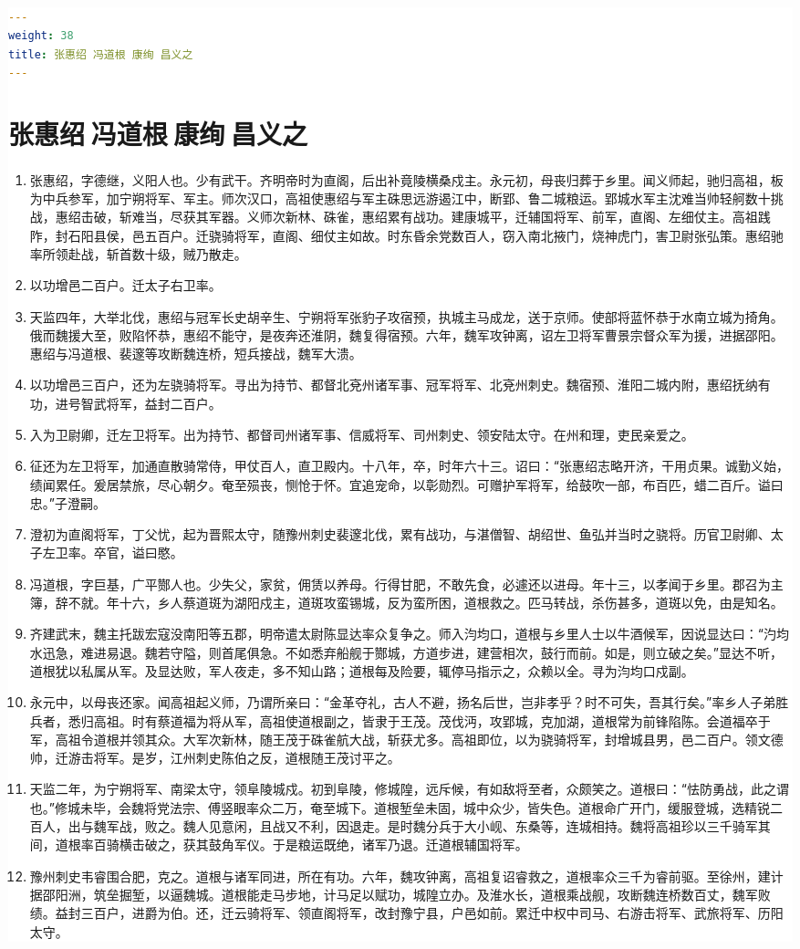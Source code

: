 ```yaml
---
weight: 38
title: 张惠绍 冯道根 康绚 昌义之
---
```


# 张惠绍 冯道根 康绚 昌义之

1. <span id="张惠绍_冯道根_康绚_昌义之-1"></span>
张惠绍，字德继，义阳人也。少有武干。齐明帝时为直阁，后出补竟陵横桑戍主。永元初，母丧归葬于乡里。闻义师起，驰归高祖，板为中兵参军，加宁朔将军、军主。师次汉口，高祖使惠绍与军主硃思远游遏江中，断郢、鲁二城粮运。郢城水军主沈难当帅轻舸数十挑战，惠绍击破，斩难当，尽获其军器。义师次新林、硃雀，惠绍累有战功。建康城平，迁辅国将军、前军，直阁、左细仗主。高祖践阼，封石阳县侯，邑五百户。迁骁骑将军，直阁、细仗主如故。时东昏余党数百人，窃入南北掖门，烧神虎门，害卫尉张弘策。惠绍驰率所领赴战，斩首数十级，贼乃散走。

2. <span id="张惠绍_冯道根_康绚_昌义之-2"></span>
以功增邑二百户。迁太子右卫率。

3. <span id="张惠绍_冯道根_康绚_昌义之-3"></span>
天监四年，大举北伐，惠绍与冠军长史胡辛生、宁朔将军张豹子攻宿预，执城主马成龙，送于京师。使部将蓝怀恭于水南立城为掎角。俄而魏援大至，败陷怀恭，惠绍不能守，是夜奔还淮阴，魏复得宿预。六年，魏军攻钟离，诏左卫将军曹景宗督众军为援，进据邵阳。惠绍与冯道根、裴邃等攻断魏连桥，短兵接战，魏军大溃。

4. <span id="张惠绍_冯道根_康绚_昌义之-4"></span>
以功增邑三百户，还为左骁骑将军。寻出为持节、都督北兗州诸军事、冠军将军、北兗州刺史。魏宿预、淮阳二城内附，惠绍抚纳有功，进号智武将军，益封二百户。

5. <span id="张惠绍_冯道根_康绚_昌义之-5"></span>
入为卫尉卿，迁左卫将军。出为持节、都督司州诸军事、信威将军、司州刺史、领安陆太守。在州和理，吏民亲爱之。

6. <span id="张惠绍_冯道根_康绚_昌义之-6"></span>
征还为左卫将军，加通直散骑常侍，甲仗百人，直卫殿内。十八年，卒，时年六十三。诏曰：“张惠绍志略开济，干用贞果。诚勤义始，绩闻累任。爰居禁旅，尽心朝夕。奄至殒丧，恻怆于怀。宜追宠命，以彰勋烈。可赠护军将军，给鼓吹一部，布百匹，蜡二百斤。谥曰忠。”子澄嗣。

7. <span id="张惠绍_冯道根_康绚_昌义之-7"></span>
澄初为直阁将军，丁父忧，起为晋熙太守，随豫州刺史裴邃北伐，累有战功，与湛僧智、胡绍世、鱼弘并当时之骁将。历官卫尉卿、太子左卫率。卒官，谥曰愍。

8. <span id="张惠绍_冯道根_康绚_昌义之-8"></span>
冯道根，字巨基，广平酂人也。少失父，家贫，佣赁以养母。行得甘肥，不敢先食，必遽还以进母。年十三，以孝闻于乡里。郡召为主簿，辞不就。年十六，乡人蔡道斑为湖阳戍主，道斑攻蛮锡城，反为蛮所困，道根救之。匹马转战，杀伤甚多，道斑以免，由是知名。

9. <span id="张惠绍_冯道根_康绚_昌义之-9"></span>
齐建武末，魏主托跋宏寇没南阳等五郡，明帝遣太尉陈显达率众复争之。师入汮均口，道根与乡里人士以牛酒候军，因说显达曰：“汋均水迅急，难进易退。魏若守隘，则首尾俱急。不如悉弃船舰于酂城，方道步进，建营相次，鼓行而前。如是，则立破之矣。”显达不听，道根犹以私属从军。及显达败，军人夜走，多不知山路；道根每及险要，辄停马指示之，众赖以全。寻为汮均口戍副。

10. <span id="张惠绍_冯道根_康绚_昌义之-10"></span>
永元中，以母丧还家。闻高祖起义师，乃谓所亲曰：“金革夺礼，古人不避，扬名后世，岂非孝乎？时不可失，吾其行矣。”率乡人子弟胜兵者，悉归高祖。时有蔡道福为将从军，高祖使道根副之，皆隶于王茂。茂伐沔，攻郢城，克加湖，道根常为前锋陷陈。会道福卒于军，高祖令道根并领其众。大军次新林，随王茂于硃雀航大战，斩获尤多。高祖即位，以为骁骑将军，封增城县男，邑二百户。领文德帅，迁游击将军。是岁，江州刺史陈伯之反，道根随王茂讨平之。

11. <span id="张惠绍_冯道根_康绚_昌义之-11"></span>
天监二年，为宁朔将军、南梁太守，领阜陵城戍。初到阜陵，修城隍，远斥候，有如敌将至者，众颇笑之。道根曰：“怯防勇战，此之谓也。”修城未毕，会魏将党法宗、傅竖眼率众二万，奄至城下。道根堑垒未固，城中众少，皆失色。道根命广开门，缓服登城，选精锐二百人，出与魏军战，败之。魏人见意闲，且战又不利，因退走。是时魏分兵于大小岘、东桑等，连城相持。魏将高祖珍以三千骑军其间，道根率百骑横击破之，获其鼓角军仪。于是粮运既绝，诸军乃退。迁道根辅国将军。

12. <span id="张惠绍_冯道根_康绚_昌义之-12"></span>
豫州刺史韦睿围合肥，克之。道根与诸军同进，所在有功。六年，魏攻钟离，高祖复诏睿救之，道根率众三千为睿前驱。至徐州，建计据邵阳洲，筑垒掘堑，以逼魏城。道根能走马步地，计马足以赋功，城隍立办。及淮水长，道根乘战舰，攻断魏连桥数百丈，魏军败绩。益封三百户，进爵为伯。还，迁云骑将军、领直阁将军，改封豫宁县，户邑如前。累迁中权中司马、右游击将军、武旅将军、历阳太守。

